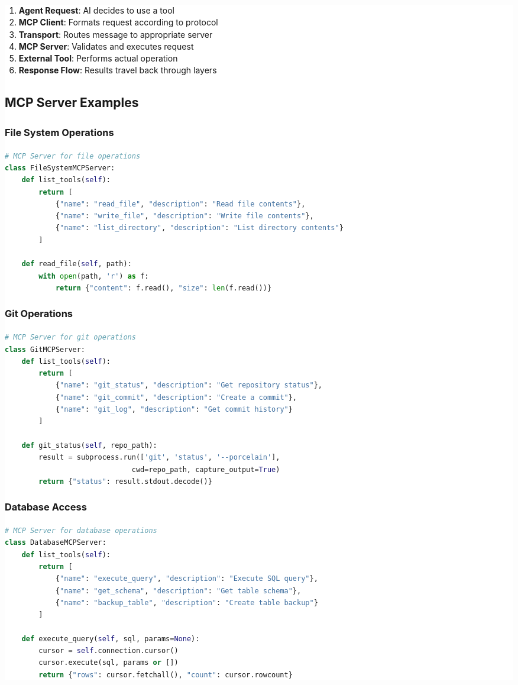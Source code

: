 1. **Agent Request**: AI decides to use a tool
2. **MCP Client**: Formats request according to protocol
3. **Transport**: Routes message to appropriate server
4. **MCP Server**: Validates and executes request
5. **External Tool**: Performs actual operation
6. **Response Flow**: Results travel back through layers

## MCP Server Examples

### File System Operations

```python
# MCP Server for file operations
class FileSystemMCPServer:
    def list_tools(self):
        return [
            {"name": "read_file", "description": "Read file contents"},
            {"name": "write_file", "description": "Write file contents"},
            {"name": "list_directory", "description": "List directory contents"}
        ]
    
    def read_file(self, path):
        with open(path, 'r') as f:
            return {"content": f.read(), "size": len(f.read())}
```

### Git Operations

```python
# MCP Server for git operations
class GitMCPServer:
    def list_tools(self):
        return [
            {"name": "git_status", "description": "Get repository status"},
            {"name": "git_commit", "description": "Create a commit"},
            {"name": "git_log", "description": "Get commit history"}
        ]
    
    def git_status(self, repo_path):
        result = subprocess.run(['git', 'status', '--porcelain'], 
                              cwd=repo_path, capture_output=True)
        return {"status": result.stdout.decode()}
```

### Database Access

```python
# MCP Server for database operations
class DatabaseMCPServer:
    def list_tools(self):
        return [
            {"name": "execute_query", "description": "Execute SQL query"},
            {"name": "get_schema", "description": "Get table schema"},
            {"name": "backup_table", "description": "Create table backup"}
        ]
    
    def execute_query(self, sql, params=None):
        cursor = self.connection.cursor()
        cursor.execute(sql, params or [])
        return {"rows": cursor.fetchall(), "count": cursor.rowcount}
```
